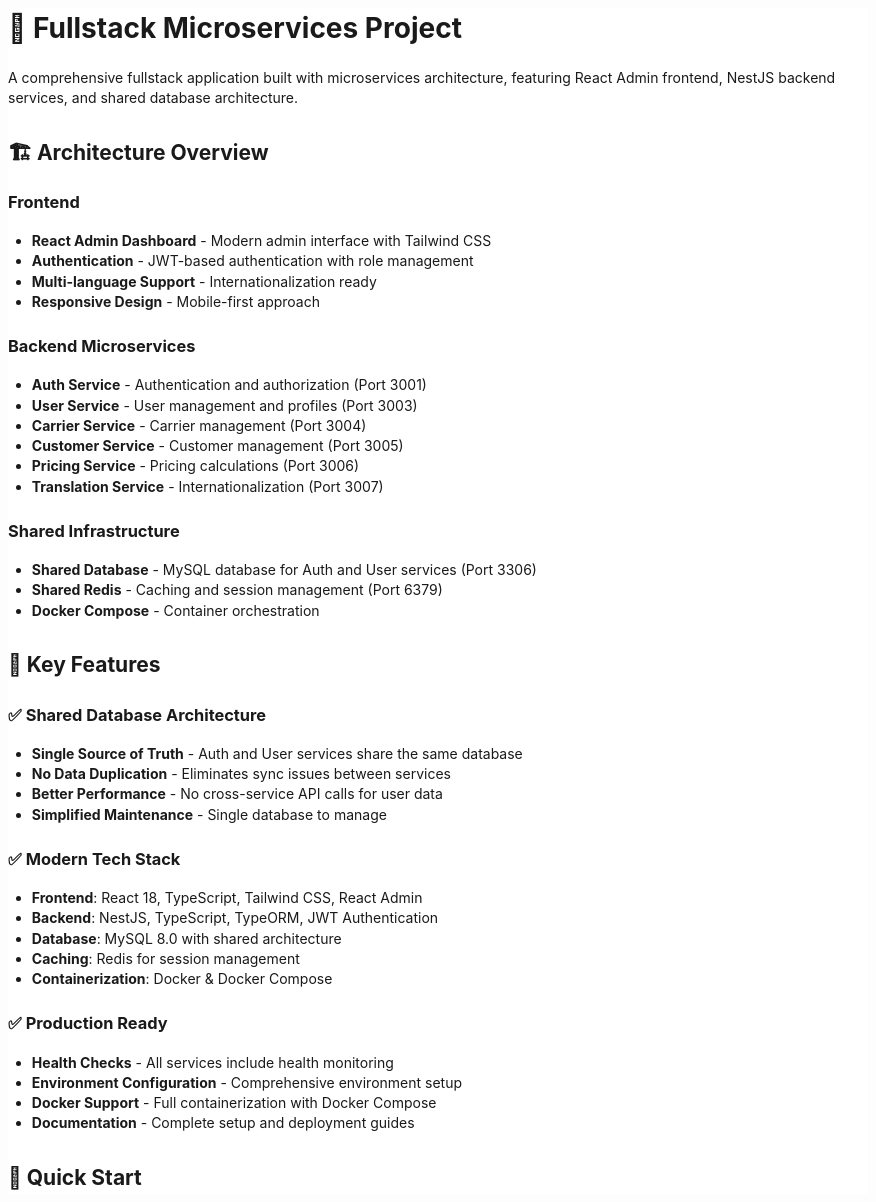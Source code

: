 # 🚀 Fullstack Microservices Project

A comprehensive fullstack application built with microservices architecture, featuring React Admin frontend, NestJS backend services, and shared database architecture.

## 🏗️ **Architecture Overview**

### **Frontend**
- **React Admin Dashboard** - Modern admin interface with Tailwind CSS
- **Authentication** - JWT-based authentication with role management
- **Multi-language Support** - Internationalization ready
- **Responsive Design** - Mobile-first approach

### **Backend Microservices**
- **Auth Service** - Authentication and authorization (Port 3001)
- **User Service** - User management and profiles (Port 3003)
- **Carrier Service** - Carrier management (Port 3004)
- **Customer Service** - Customer management (Port 3005)
- **Pricing Service** - Pricing calculations (Port 3006)
- **Translation Service** - Internationalization (Port 3007)

### **Shared Infrastructure**
- **Shared Database** - MySQL database for Auth and User services (Port 3306)
- **Shared Redis** - Caching and session management (Port 6379)
- **Docker Compose** - Container orchestration

## 🎯 **Key Features**

### **✅ Shared Database Architecture**
- **Single Source of Truth** - Auth and User services share the same database
- **No Data Duplication** - Eliminates sync issues between services
- **Better Performance** - No cross-service API calls for user data
- **Simplified Maintenance** - Single database to manage

### **✅ Modern Tech Stack**
- **Frontend**: React 18, TypeScript, Tailwind CSS, React Admin
- **Backend**: NestJS, TypeScript, TypeORM, JWT Authentication
- **Database**: MySQL 8.0 with shared architecture
- **Caching**: Redis for session management
- **Containerization**: Docker & Docker Compose

### **✅ Production Ready**
- **Health Checks** - All services include health monitoring
- **Environment Configuration** - Comprehensive environment setup
- **Docker Support** - Full containerization with Docker Compose
- **Documentation** - Complete setup and deployment guides

## 🚀 **Quick Start**
